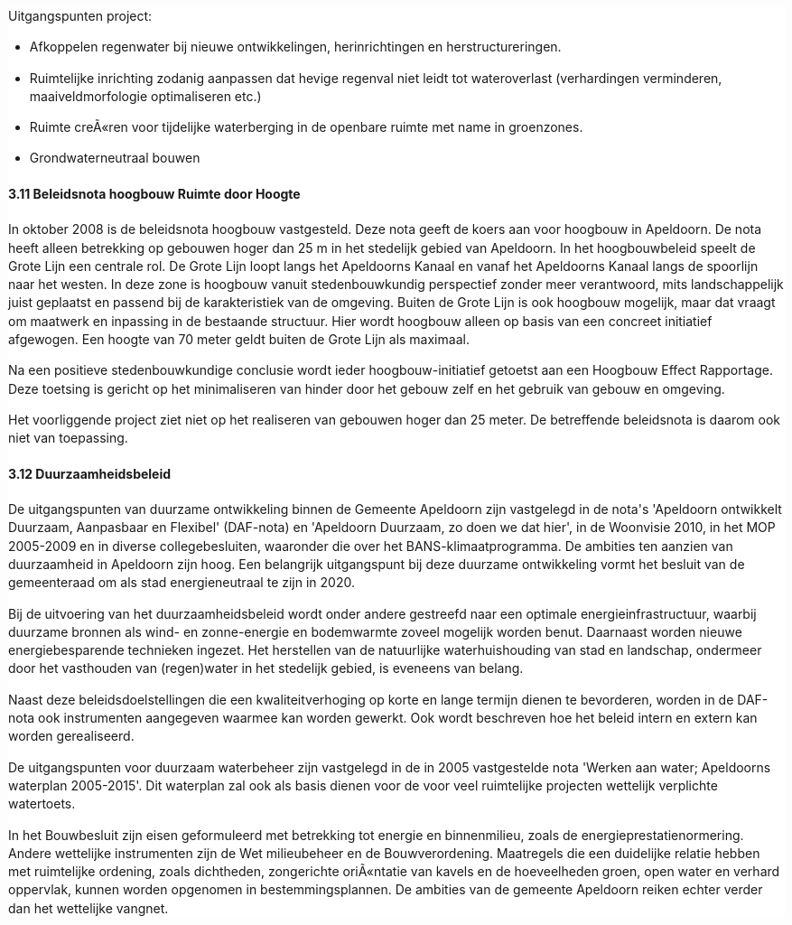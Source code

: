 Uitgangspunten project:

* Afkoppelen regenwater bij nieuwe ontwikkelingen, herinrichtingen en herstructureringen.

* Ruimtelijke inrichting zodanig aanpassen dat hevige regenval niet leidt tot wateroverlast (verhardingen verminderen, maaiveldmorfologie optimaliseren etc.)

* Ruimte creÃ«ren voor tijdelijke waterberging in de openbare ruimte met name in groenzones.

* Grondwaterneutraal bouwen

#### 3\.11 Beleidsnota hoogbouw Ruimte door Hoogte

In oktober 2008 is de beleidsnota hoogbouw vastgesteld. Deze nota geeft de koers aan voor hoogbouw in Apeldoorn. De nota heeft alleen betrekking op gebouwen hoger dan 25 m in het stedelijk gebied van Apeldoorn. In het hoogbouwbeleid speelt de Grote Lijn een centrale rol. De Grote Lijn loopt langs het Apeldoorns Kanaal en vanaf het Apeldoorns Kanaal langs de spoorlijn naar het westen. In deze zone is hoogbouw vanuit stedenbouwkundig perspectief zonder meer verantwoord, mits landschappelijk juist geplaatst en passend bij de karakteristiek van de omgeving. Buiten de Grote Lijn is ook hoogbouw mogelijk, maar dat vraagt om maatwerk en inpassing in de bestaande structuur. Hier wordt hoogbouw alleen op basis van een concreet initiatief afgewogen. Een hoogte van 70 meter geldt buiten de Grote Lijn als maximaal.

Na een positieve stedenbouwkundige conclusie wordt ieder hoogbouw\-initiatief getoetst aan een Hoogbouw Effect Rapportage. Deze toetsing is gericht op het minimaliseren van hinder door het gebouw zelf en het gebruik van gebouw en omgeving.

Het voorliggende project ziet niet op het realiseren van gebouwen hoger dan 25 meter. De betreffende beleidsnota is daarom ook niet van toepassing.

#### 3\.12 Duurzaamheidsbeleid

De uitgangspunten van duurzame ontwikkeling binnen de Gemeente Apeldoorn zijn vastgelegd in de nota's 'Apeldoorn ontwikkelt Duurzaam, Aanpasbaar en Flexibel' (DAF\-nota) en 'Apeldoorn Duurzaam, zo doen we dat hier', in de Woonvisie 2010, in het MOP 2005\-2009 en in diverse collegebesluiten, waaronder die over het BANS\-klimaatprogramma. De ambities ten aanzien van duurzaamheid in Apeldoorn zijn hoog. Een belangrijk uitgangspunt bij deze duurzame ontwikkeling vormt het besluit van de gemeenteraad om als stad energieneutraal te zijn in 2020\.

Bij de uitvoering van het duurzaamheidsbeleid wordt onder andere gestreefd naar een optimale energieinfrastructuur, waarbij duurzame bronnen als wind\- en zonne\-energie en bodemwarmte zoveel mogelijk worden benut. Daarnaast worden nieuwe energiebesparende technieken ingezet. Het herstellen van de natuurlijke waterhuishouding van stad en landschap, ondermeer door het vasthouden van (regen)water in het stedelijk gebied, is eveneens van belang.

Naast deze beleidsdoelstellingen die een kwaliteitverhoging op korte en lange termijn dienen te bevorderen, worden in de DAF\-nota ook instrumenten aangegeven waarmee kan worden gewerkt. Ook wordt beschreven hoe het beleid intern en extern kan worden gerealiseerd.

De uitgangspunten voor duurzaam waterbeheer zijn vastgelegd in de in 2005 vastgestelde nota 'Werken aan water; Apeldoorns waterplan 2005\-2015'. Dit waterplan zal ook als basis dienen voor de voor veel ruimtelijke projecten wettelijk verplichte watertoets.

In het Bouwbesluit zijn eisen geformuleerd met betrekking tot energie en binnenmilieu, zoals de energieprestatienormering. Andere wettelijke instrumenten zijn de Wet milieubeheer en de Bouwverordening. Maatregels die een duidelijke relatie hebben met ruimtelijke ordening, zoals dichtheden, zongerichte oriÃ«ntatie van kavels en de hoeveelheden groen, open water en verhard oppervlak, kunnen worden opgenomen in bestemmingsplannen. De ambities van de gemeente Apeldoorn reiken echter verder dan het wettelijke vangnet.
